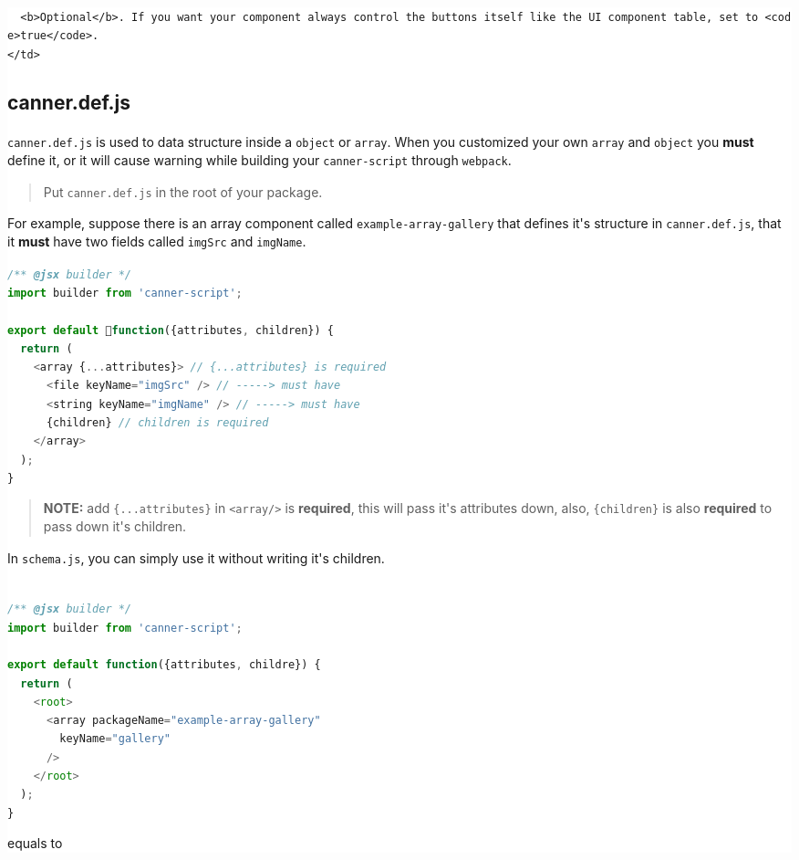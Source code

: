       <b>Optional</b>. If you want your component always control the buttons itself like the UI component table, set to <code>true</code>.
    </td>
  </tr>
</table>

## canner.def.js

`canner.def.js` is used to data structure inside a `object` or `array`. When you customized your own `array` and `object` you **must** define it, or it will cause warning while building your `canner-script` through `webpack`.

> Put `canner.def.js` in the root of your package.

For example, suppose there is an array component called `example-array-gallery` that defines it's structure in `canner.def.js`, that it **must** have two fields called `imgSrc` and `imgName`.

```js
/** @jsx builder */
import builder from 'canner-script';

export default function({attributes, children}) {
  return (
    <array {...attributes}> // {...attributes} is required
      <file keyName="imgSrc" /> // -----> must have
      <string keyName="imgName" /> // -----> must have
      {children} // children is required
    </array>
  );
}
```

> **NOTE:** add `{...attributes}` in `<array/>` is **required**, this will pass it's attributes down, also, `{children}` is also **required** to pass down it's children.

In `schema.js`, you can simply use it without writing it's children.

```js

/** @jsx builder */
import builder from 'canner-script';

export default function({attributes, childre}) {
  return (
    <root>
      <array packageName="example-array-gallery"
        keyName="gallery"
      />
    </root>
  );
}
```

equals to
